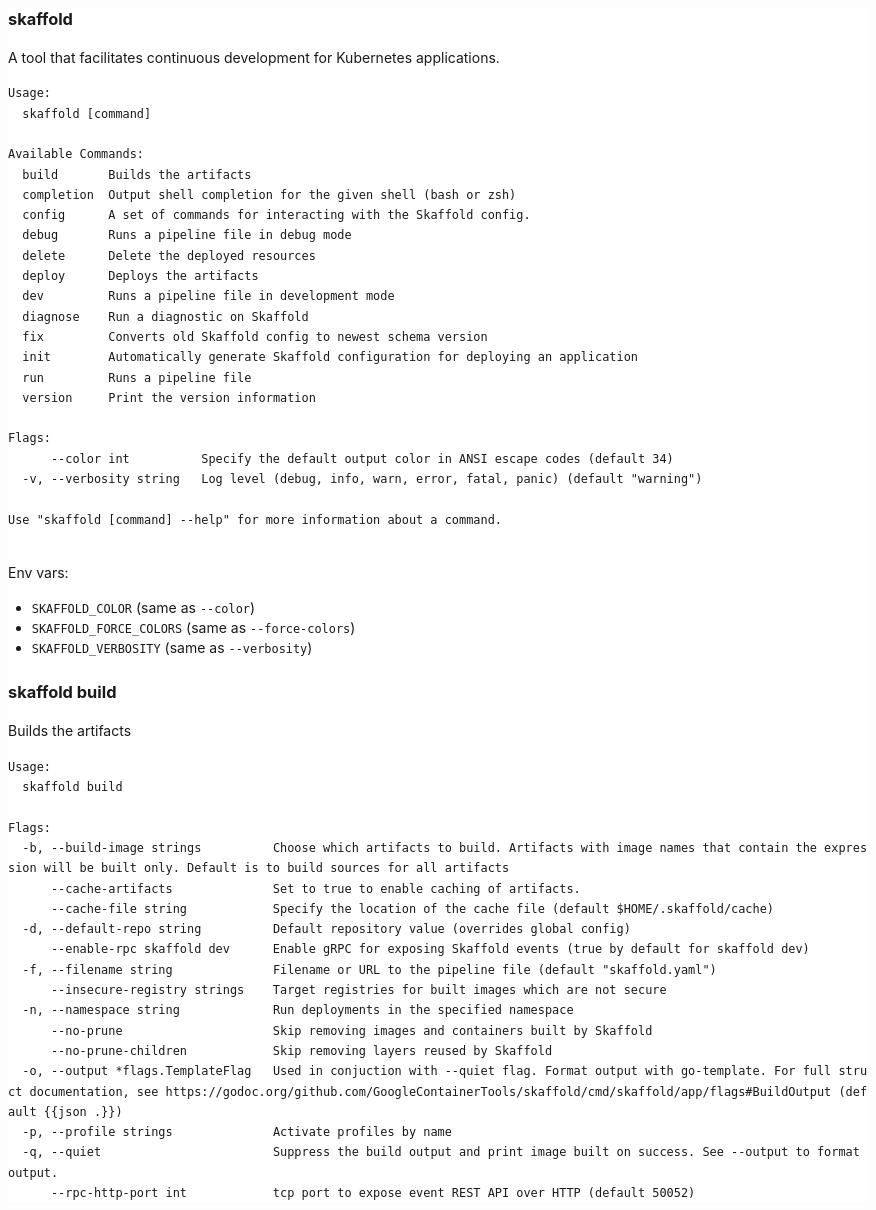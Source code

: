 
### skaffold

A tool that facilitates continuous development for Kubernetes applications.

```
Usage:
  skaffold [command]

Available Commands:
  build       Builds the artifacts
  completion  Output shell completion for the given shell (bash or zsh)
  config      A set of commands for interacting with the Skaffold config.
  debug       Runs a pipeline file in debug mode
  delete      Delete the deployed resources
  deploy      Deploys the artifacts
  dev         Runs a pipeline file in development mode
  diagnose    Run a diagnostic on Skaffold
  fix         Converts old Skaffold config to newest schema version
  init        Automatically generate Skaffold configuration for deploying an application
  run         Runs a pipeline file
  version     Print the version information

Flags:
      --color int          Specify the default output color in ANSI escape codes (default 34)
  -v, --verbosity string   Log level (debug, info, warn, error, fatal, panic) (default "warning")

Use "skaffold [command] --help" for more information about a command.


```
Env vars:

* `SKAFFOLD_COLOR` (same as `--color`)
* `SKAFFOLD_FORCE_COLORS` (same as `--force-colors`)
* `SKAFFOLD_VERBOSITY` (same as `--verbosity`)

### skaffold build

Builds the artifacts

```
Usage:
  skaffold build

Flags:
  -b, --build-image strings          Choose which artifacts to build. Artifacts with image names that contain the expression will be built only. Default is to build sources for all artifacts
      --cache-artifacts              Set to true to enable caching of artifacts.
      --cache-file string            Specify the location of the cache file (default $HOME/.skaffold/cache)
  -d, --default-repo string          Default repository value (overrides global config)
      --enable-rpc skaffold dev      Enable gRPC for exposing Skaffold events (true by default for skaffold dev)
  -f, --filename string              Filename or URL to the pipeline file (default "skaffold.yaml")
      --insecure-registry strings    Target registries for built images which are not secure
  -n, --namespace string             Run deployments in the specified namespace
      --no-prune                     Skip removing images and containers built by Skaffold
      --no-prune-children            Skip removing layers reused by Skaffold
  -o, --output *flags.TemplateFlag   Used in conjuction with --quiet flag. Format output with go-template. For full struct documentation, see https://godoc.org/github.com/GoogleContainerTools/skaffold/cmd/skaffold/app/flags#BuildOutput (default {{json .}})
  -p, --profile strings              Activate profiles by name
  -q, --quiet                        Suppress the build output and print image built on success. See --output to format output.
      --rpc-http-port int            tcp port to expose event REST API over HTTP (default 50052)
```